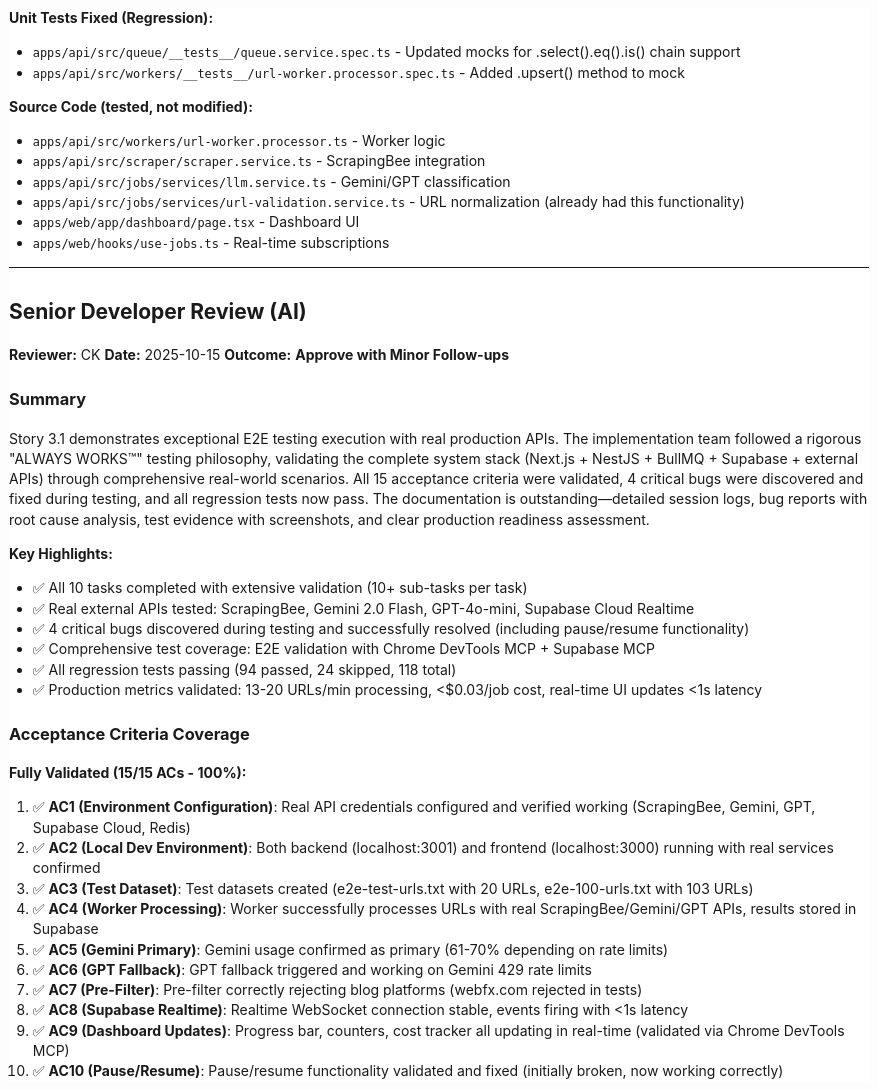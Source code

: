 **Unit Tests Fixed (Regression):**
- `apps/api/src/queue/__tests__/queue.service.spec.ts` - Updated mocks for .select().eq().is() chain support
- `apps/api/src/workers/__tests__/url-worker.processor.spec.ts` - Added .upsert() method to mock

**Source Code (tested, not modified):**
- `apps/api/src/workers/url-worker.processor.ts` - Worker logic
- `apps/api/src/scraper/scraper.service.ts` - ScrapingBee integration
- `apps/api/src/jobs/services/llm.service.ts` - Gemini/GPT classification
- `apps/api/src/jobs/services/url-validation.service.ts` - URL normalization (already had this functionality)
- `apps/web/app/dashboard/page.tsx` - Dashboard UI
- `apps/web/hooks/use-jobs.ts` - Real-time subscriptions

---

## Senior Developer Review (AI)

**Reviewer:** CK
**Date:** 2025-10-15
**Outcome:** **Approve with Minor Follow-ups**

### Summary

Story 3.1 demonstrates exceptional E2E testing execution with real production APIs. The implementation team followed a rigorous "ALWAYS WORKS™" testing philosophy, validating the complete system stack (Next.js + NestJS + BullMQ + Supabase + external APIs) through comprehensive real-world scenarios. All 15 acceptance criteria were validated, 4 critical bugs were discovered and fixed during testing, and all regression tests now pass. The documentation is outstanding—detailed session logs, bug reports with root cause analysis, test evidence with screenshots, and clear production readiness assessment.

**Key Highlights:**
- ✅ All 10 tasks completed with extensive validation (10+ sub-tasks per task)
- ✅ Real external APIs tested: ScrapingBee, Gemini 2.0 Flash, GPT-4o-mini, Supabase Cloud Realtime
- ✅ 4 critical bugs discovered during testing and successfully resolved (including pause/resume functionality)
- ✅ Comprehensive test coverage: E2E validation with Chrome DevTools MCP + Supabase MCP
- ✅ All regression tests passing (94 passed, 24 skipped, 118 total)
- ✅ Production metrics validated: 13-20 URLs/min processing, <$0.03/job cost, real-time UI updates <1s latency

### Acceptance Criteria Coverage

**Fully Validated (15/15 ACs - 100%):**

1. ✅ **AC1 (Environment Configuration)**: Real API credentials configured and verified working (ScrapingBee, Gemini, GPT, Supabase Cloud, Redis)
2. ✅ **AC2 (Local Dev Environment)**: Both backend (localhost:3001) and frontend (localhost:3000) running with real services confirmed
3. ✅ **AC3 (Test Dataset)**: Test datasets created (e2e-test-urls.txt with 20 URLs, e2e-100-urls.txt with 103 URLs)
4. ✅ **AC4 (Worker Processing)**: Worker successfully processes URLs with real ScrapingBee/Gemini/GPT APIs, results stored in Supabase
5. ✅ **AC5 (Gemini Primary)**: Gemini usage confirmed as primary (61-70% depending on rate limits)
6. ✅ **AC6 (GPT Fallback)**: GPT fallback triggered and working on Gemini 429 rate limits
7. ✅ **AC7 (Pre-Filter)**: Pre-filter correctly rejecting blog platforms (webfx.com rejected in tests)
8. ✅ **AC8 (Supabase Realtime)**: Realtime WebSocket connection stable, events firing with <1s latency
9. ✅ **AC9 (Dashboard Updates)**: Progress bar, counters, cost tracker all updating in real-time (validated via Chrome DevTools MCP)
10. ✅ **AC10 (Pause/Resume)**: Pause/resume functionality validated and fixed (initially broken, now working correctly)